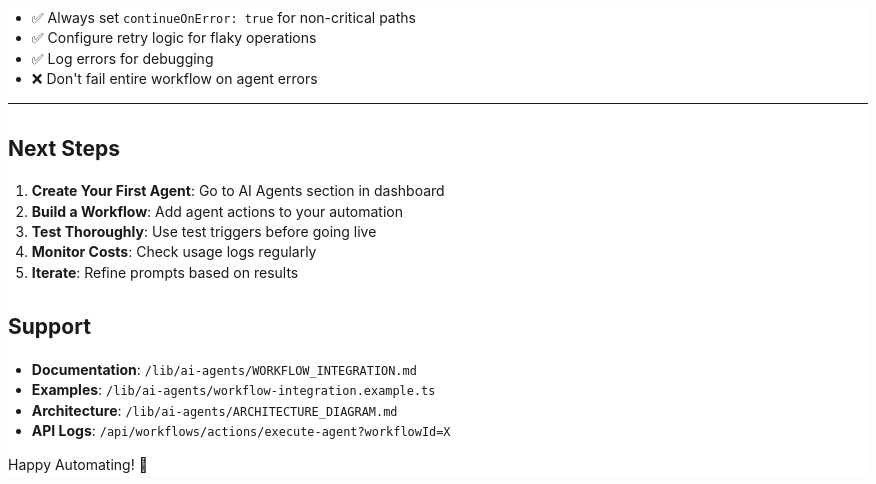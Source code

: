 - ✅ Always set `continueOnError: true` for non-critical paths
- ✅ Configure retry logic for flaky operations
- ✅ Log errors for debugging
- ❌ Don't fail entire workflow on agent errors

---

## Next Steps

1. **Create Your First Agent**: Go to AI Agents section in dashboard
2. **Build a Workflow**: Add agent actions to your automation
3. **Test Thoroughly**: Use test triggers before going live
4. **Monitor Costs**: Check usage logs regularly
5. **Iterate**: Refine prompts based on results

## Support

- **Documentation**: `/lib/ai-agents/WORKFLOW_INTEGRATION.md`
- **Examples**: `/lib/ai-agents/workflow-integration.example.ts`
- **Architecture**: `/lib/ai-agents/ARCHITECTURE_DIAGRAM.md`
- **API Logs**: `/api/workflows/actions/execute-agent?workflowId=X`

Happy Automating! 🚀
